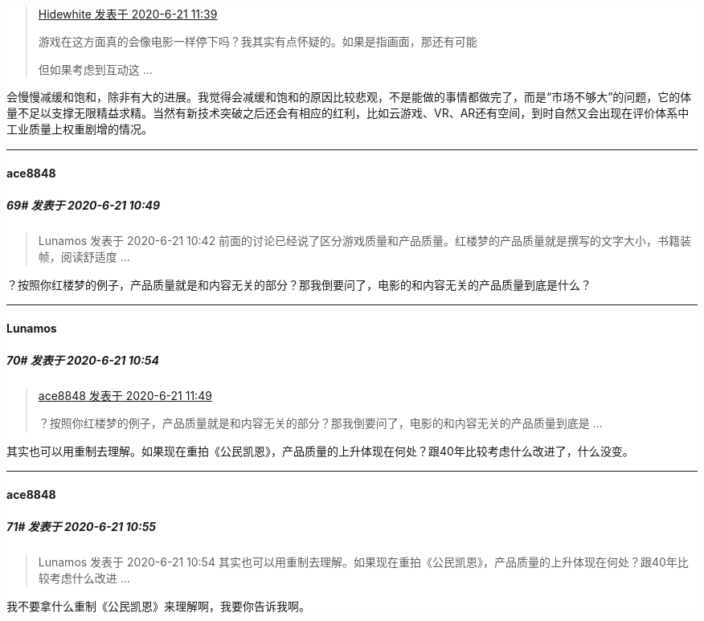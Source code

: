 

<blockquote><a href="httphttps://bbs.saraba1st.com/2b/forum.php?mod=redirect&amp;goto=findpost&amp;pid=47886681&amp;ptid=1943015" target="_blank">Hidewhite 发表于 2020-6-21 11:39</a>

游戏在这方面真的会像电影一样停下吗？我其实有点怀疑的。如果是指画面，那还有可能

但如果考虑到互动这 ...</blockquote>
会慢慢减缓和饱和，除非有大的进展。我觉得会减缓和饱和的原因比较悲观，不是能做的事情都做完了，而是“市场不够大”的问题，它的体量不足以支撑无限精益求精。当然有新技术突破之后还会有相应的红利，比如云游戏、VR、AR还有空间，到时自然又会出现在评价体系中工业质量上权重剧增的情况。







*****

####  ace8848  
##### 69#       发表于 2020-6-21 10:49



<blockquote>Lunamos 发表于 2020-6-21 10:42
前面的讨论已经说了区分游戏质量和产品质量。红楼梦的产品质量就是撰写的文字大小，书籍装帧，阅读舒适度 ...</blockquote>
？按照你红楼梦的例子，产品质量就是和内容无关的部分？那我倒要问了，电影的和内容无关的产品质量到底是什么？







*****

####  Lunamos  
##### 70#       发表于 2020-6-21 10:54



<blockquote><a href="httphttps://bbs.saraba1st.com/2b/forum.php?mod=redirect&amp;goto=findpost&amp;pid=47886817&amp;ptid=1943015" target="_blank">ace8848 发表于 2020-6-21 11:49</a>

？按照你红楼梦的例子，产品质量就是和内容无关的部分？那我倒要问了，电影的和内容无关的产品质量到底是 ...</blockquote>
其实也可以用重制去理解。如果现在重拍《公民凯恩》，产品质量的上升体现在何处？跟40年比较考虑什么改进了，什么没变。







*****

####  ace8848  
##### 71#       发表于 2020-6-21 10:55



<blockquote>Lunamos 发表于 2020-6-21 10:54
其实也可以用重制去理解。如果现在重拍《公民凯恩》，产品质量的上升体现在何处？跟40年比较考虑什么改进 ...</blockquote>
我不要拿什么重制《公民凯恩》来理解啊，我要你告诉我啊。



